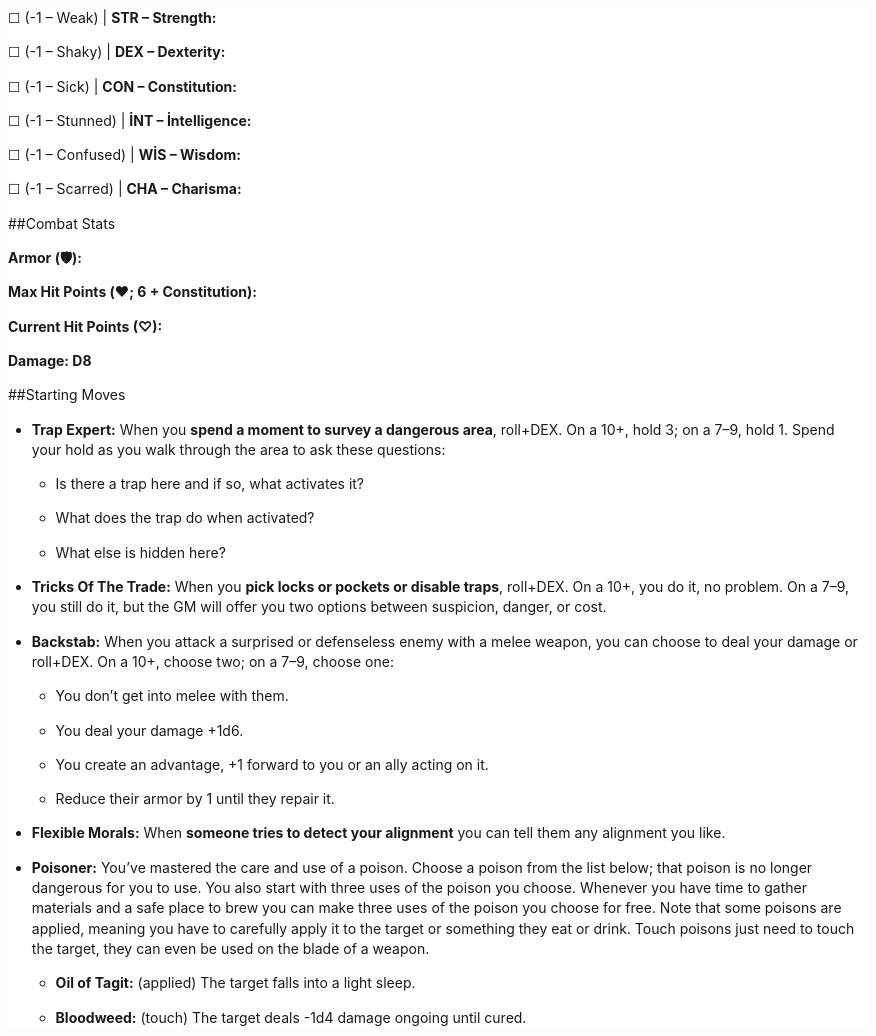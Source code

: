 ☐ (-1 – Weak) | **STR – Strength:**

☐ (-1 – Shaky) | **DEX – Dexterity:**

☐ (-1 – Sick) | **CON – Constitution:**

☐ (-1 – Stunned) | **İNT – İntelligence:**

☐ (-1 – Confused) | **WİS – Wisdom:**

☐ (-1 – Scarred) | **CHA – Charisma:**

##Combat Stats

**Armor (🛡️):**

**Max Hit Points (❤️; 6 + Constitution):**

**Current Hit Points (♡):**

**Damage: D8**

##Starting Moves

* **Trap Expert:** When you **spend a moment to survey a dangerous area**, 
roll+DEX. On a 10+, hold 3; on a 7–9, hold 1. Spend your hold as you walk through the area to ask these questions:

  * Is there a trap here and if so, what activates it?

  * What does the trap do when activated?

  * What else is hidden here?

* **Tricks Of The Trade:** When you **pick locks or pockets or disable traps**, roll+DEX. On a 10+, you do it, no problem. On a 7–9, you still do it, but the GM will offer you two options between suspicion, danger, or cost.

* **Backstab:** When you attack a surprised or defenseless enemy with a melee weapon, you can choose to deal your damage or roll+DEX. On a 10+, choose two; on a 7–9, choose one:

  * You don’t get into melee with them.

  * You deal your damage +1d6.

  * You create an advantage, +1 forward to you or an ally acting on it.

  * Reduce their armor by 1 until they repair it.

* **Flexible Morals:** When **someone tries to detect your alignment** you can tell them any alignment you like.

* **Poisoner:** You’ve mastered the care and use of a poison. Choose a poison from the list below; that poison is no longer dangerous for you to use. You also start with three uses of the poison you choose. Whenever you have time to gather materials and a safe place to brew you can make three uses of the poison you choose for free. Note that some poisons are applied, meaning you have to carefully apply it to the target or something they eat or drink. Touch poisons just need to touch the target, they can even be used on the blade of a weapon.

  * **Oil of Tagit:** (applied) The target falls into a light sleep.

  * **Bloodweed:** (touch) The target deals -1d4 damage ongoing until cured.
